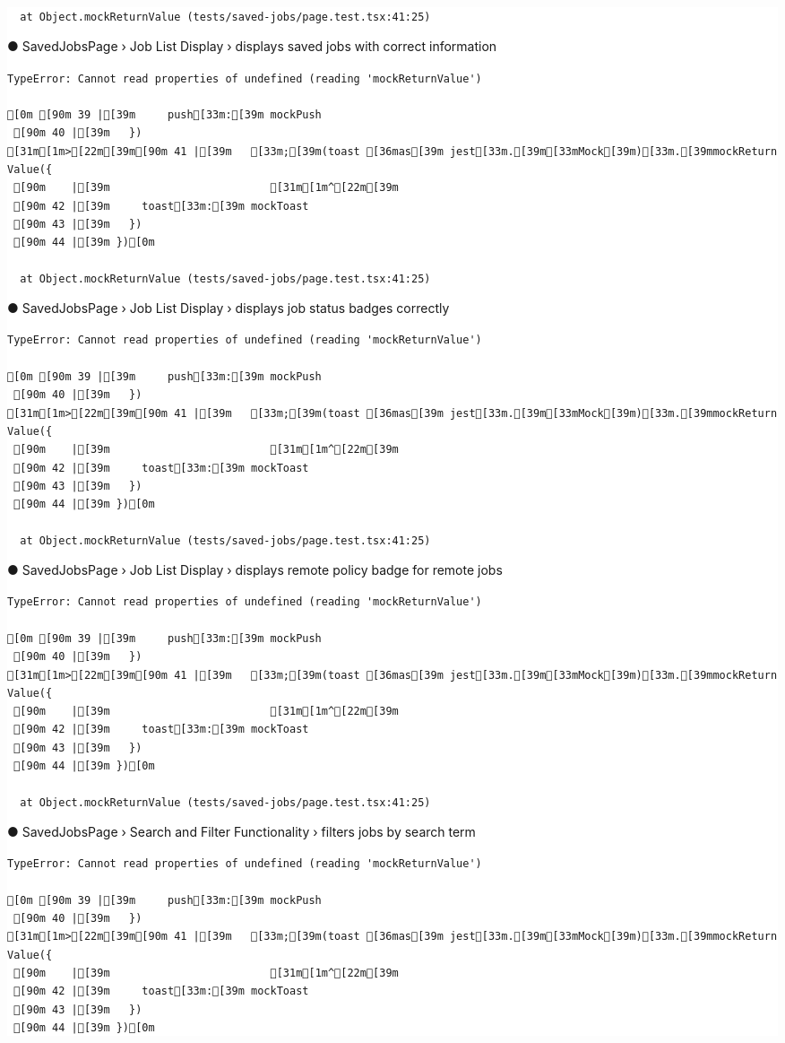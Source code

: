      at Object.mockReturnValue (tests/saved-jobs/page.test.tsx:41:25)

  ● SavedJobsPage › Job List Display › displays saved jobs with correct information

    TypeError: Cannot read properties of undefined (reading 'mockReturnValue')

    [0m [90m 39 |[39m     push[33m:[39m mockPush
     [90m 40 |[39m   })
    [31m[1m>[22m[39m[90m 41 |[39m   [33m;[39m(toast [36mas[39m jest[33m.[39m[33mMock[39m)[33m.[39mmockReturnValue({
     [90m    |[39m                         [31m[1m^[22m[39m
     [90m 42 |[39m     toast[33m:[39m mockToast
     [90m 43 |[39m   })
     [90m 44 |[39m })[0m

      at Object.mockReturnValue (tests/saved-jobs/page.test.tsx:41:25)

  ● SavedJobsPage › Job List Display › displays job status badges correctly

    TypeError: Cannot read properties of undefined (reading 'mockReturnValue')

    [0m [90m 39 |[39m     push[33m:[39m mockPush
     [90m 40 |[39m   })
    [31m[1m>[22m[39m[90m 41 |[39m   [33m;[39m(toast [36mas[39m jest[33m.[39m[33mMock[39m)[33m.[39mmockReturnValue({
     [90m    |[39m                         [31m[1m^[22m[39m
     [90m 42 |[39m     toast[33m:[39m mockToast
     [90m 43 |[39m   })
     [90m 44 |[39m })[0m

      at Object.mockReturnValue (tests/saved-jobs/page.test.tsx:41:25)

  ● SavedJobsPage › Job List Display › displays remote policy badge for remote jobs

    TypeError: Cannot read properties of undefined (reading 'mockReturnValue')

    [0m [90m 39 |[39m     push[33m:[39m mockPush
     [90m 40 |[39m   })
    [31m[1m>[22m[39m[90m 41 |[39m   [33m;[39m(toast [36mas[39m jest[33m.[39m[33mMock[39m)[33m.[39mmockReturnValue({
     [90m    |[39m                         [31m[1m^[22m[39m
     [90m 42 |[39m     toast[33m:[39m mockToast
     [90m 43 |[39m   })
     [90m 44 |[39m })[0m

      at Object.mockReturnValue (tests/saved-jobs/page.test.tsx:41:25)

  ● SavedJobsPage › Search and Filter Functionality › filters jobs by search term

    TypeError: Cannot read properties of undefined (reading 'mockReturnValue')

    [0m [90m 39 |[39m     push[33m:[39m mockPush
     [90m 40 |[39m   })
    [31m[1m>[22m[39m[90m 41 |[39m   [33m;[39m(toast [36mas[39m jest[33m.[39m[33mMock[39m)[33m.[39mmockReturnValue({
     [90m    |[39m                         [31m[1m^[22m[39m
     [90m 42 |[39m     toast[33m:[39m mockToast
     [90m 43 |[39m   })
     [90m 44 |[39m })[0m
